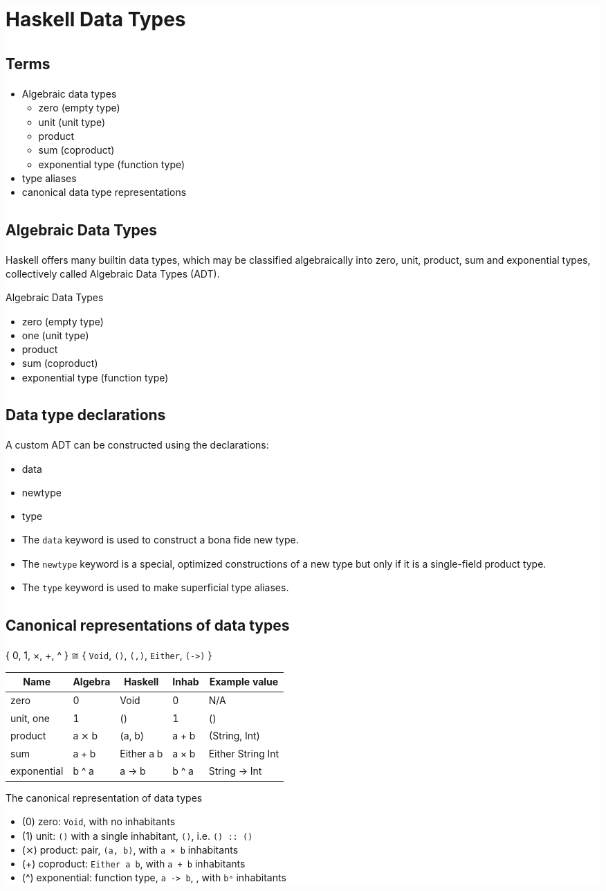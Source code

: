 # Haskell Data Types

## Terms

- Algebraic data types
  - zero (empty type)
  - unit (unit type)
  - product
  - sum (coproduct)
  - exponential type (function type)
- type aliases
- canonical data type representations

## Algebraic Data Types

Haskell offers many builtin data types, which may be classified algebraically into zero, unit, product, sum and exponential types, collectively called Algebraic Data Types (ADT).

Algebraic Data Types
- zero (empty type)
- one (unit type)
- product
- sum (coproduct)
- exponential type (function type)

## Data type declarations

A custom ADT can be constructed using the declarations:
- data
- newtype
- type

- The `data` keyword is used to construct a bona fide new type. 
- The `newtype` keyword is a special, optimized constructions of a new type but only if it is a single-field product type.
- The `type` keyword is used to make superficial type aliases.

## Canonical representations of data types

{ 0, 1, ×, +, ^ } ≅ { `Void`, `()`, `(,)`, `Either`, `(->)` }

Name        | Algebra | Haskell    | Inhab | Example value
------------|---------|------------|-------|----------------------
zero        | 0       | Void       | 0     | N/A
unit, one   | 1       | ()         | 1     | ()
product     | a ⨯ b   | (a, b)     | a + b | (String, Int)
sum         | a + b   | Either a b | a × b | Either String Int
exponential | b ^ a   | a -> b     | b ^ a | String -> Int


The canonical representation of data types
- (0) zero: `Void`, with no inhabitants
- (1) unit: `()` with a single inhabitant, `()`, i.e. `() :: ()`
- (⨯) product: pair, `(a, b)`, with `a ⨯ b` inhabitants
- (+) coproduct: `Either a b`, with `a + b` inhabitants
- (^) exponential: function type, `a -> b`, , with `bᵃ` inhabitants
